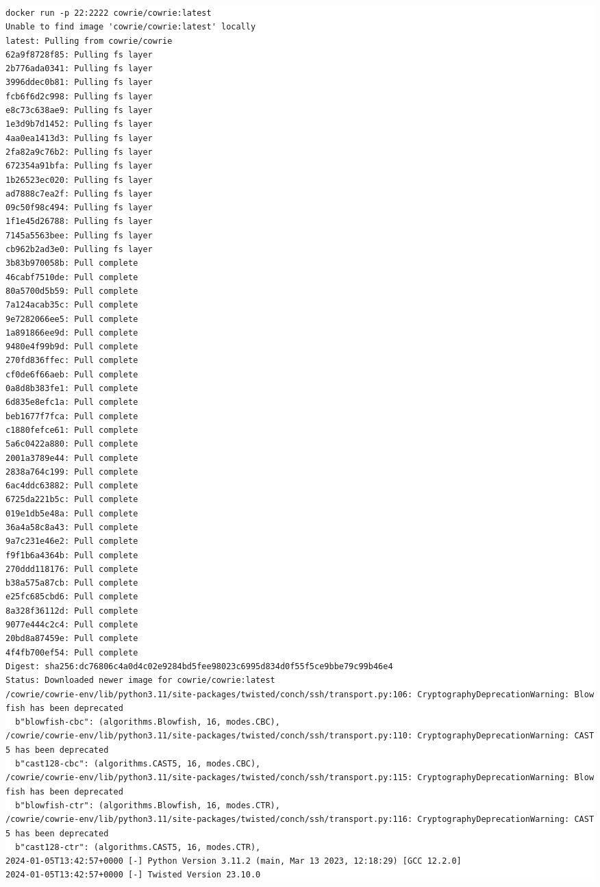 ```code
docker run -p 22:2222 cowrie/cowrie:latest
Unable to find image 'cowrie/cowrie:latest' locally
latest: Pulling from cowrie/cowrie
62a9f8728f85: Pulling fs layer
2b776ada0341: Pulling fs layer
3996ddec0b81: Pulling fs layer
fcb6f6d2c998: Pulling fs layer
e8c73c638ae9: Pulling fs layer
1e3d9b7d1452: Pulling fs layer
4aa0ea1413d3: Pulling fs layer
2fa82a9c76b2: Pulling fs layer
672354a91bfa: Pulling fs layer
1b26523ec020: Pulling fs layer
ad7888c7ea2f: Pulling fs layer
09c50f98c494: Pulling fs layer
1f1e45d26788: Pulling fs layer
7145a5563bee: Pulling fs layer
cb962b2ad3e0: Pulling fs layer
3b83b970058b: Pull complete
46cabf7510de: Pull complete
80a5700d5b59: Pull complete
7a124acab35c: Pull complete
9e7282066ee5: Pull complete
1a891866ee9d: Pull complete
9480e4f99b9d: Pull complete
270fd836ffec: Pull complete
cf0de6f66aeb: Pull complete
0a8d8b383fe1: Pull complete
6d835e8efc1a: Pull complete
beb1677f7fca: Pull complete
c1880fefce61: Pull complete
5a6c0422a880: Pull complete
2001a3789e44: Pull complete
2838a764c199: Pull complete
6ac4ddc63882: Pull complete
6725da221b5c: Pull complete
019e1db5e48a: Pull complete
36a4a58c8a43: Pull complete
9a7c231e46e2: Pull complete
f9f1b6a4364b: Pull complete
270ddd118176: Pull complete
b38a575a87cb: Pull complete
e25fc685cbd6: Pull complete
8a328f36112d: Pull complete
9077e444c2c4: Pull complete
20bd8a87459e: Pull complete
4f4fb700ef54: Pull complete
Digest: sha256:dc76806c4a0d4c02e9284bd5fee98023c6995d834d0f55f5ce9bbe79c99b46e4
Status: Downloaded newer image for cowrie/cowrie:latest
/cowrie/cowrie-env/lib/python3.11/site-packages/twisted/conch/ssh/transport.py:106: CryptographyDeprecationWarning: Blowfish has been deprecated
  b"blowfish-cbc": (algorithms.Blowfish, 16, modes.CBC),
/cowrie/cowrie-env/lib/python3.11/site-packages/twisted/conch/ssh/transport.py:110: CryptographyDeprecationWarning: CAST5 has been deprecated
  b"cast128-cbc": (algorithms.CAST5, 16, modes.CBC),
/cowrie/cowrie-env/lib/python3.11/site-packages/twisted/conch/ssh/transport.py:115: CryptographyDeprecationWarning: Blowfish has been deprecated
  b"blowfish-ctr": (algorithms.Blowfish, 16, modes.CTR),
/cowrie/cowrie-env/lib/python3.11/site-packages/twisted/conch/ssh/transport.py:116: CryptographyDeprecationWarning: CAST5 has been deprecated
  b"cast128-ctr": (algorithms.CAST5, 16, modes.CTR),
2024-01-05T13:42:57+0000 [-] Python Version 3.11.2 (main, Mar 13 2023, 12:18:29) [GCC 12.2.0]
2024-01-05T13:42:57+0000 [-] Twisted Version 23.10.0
```